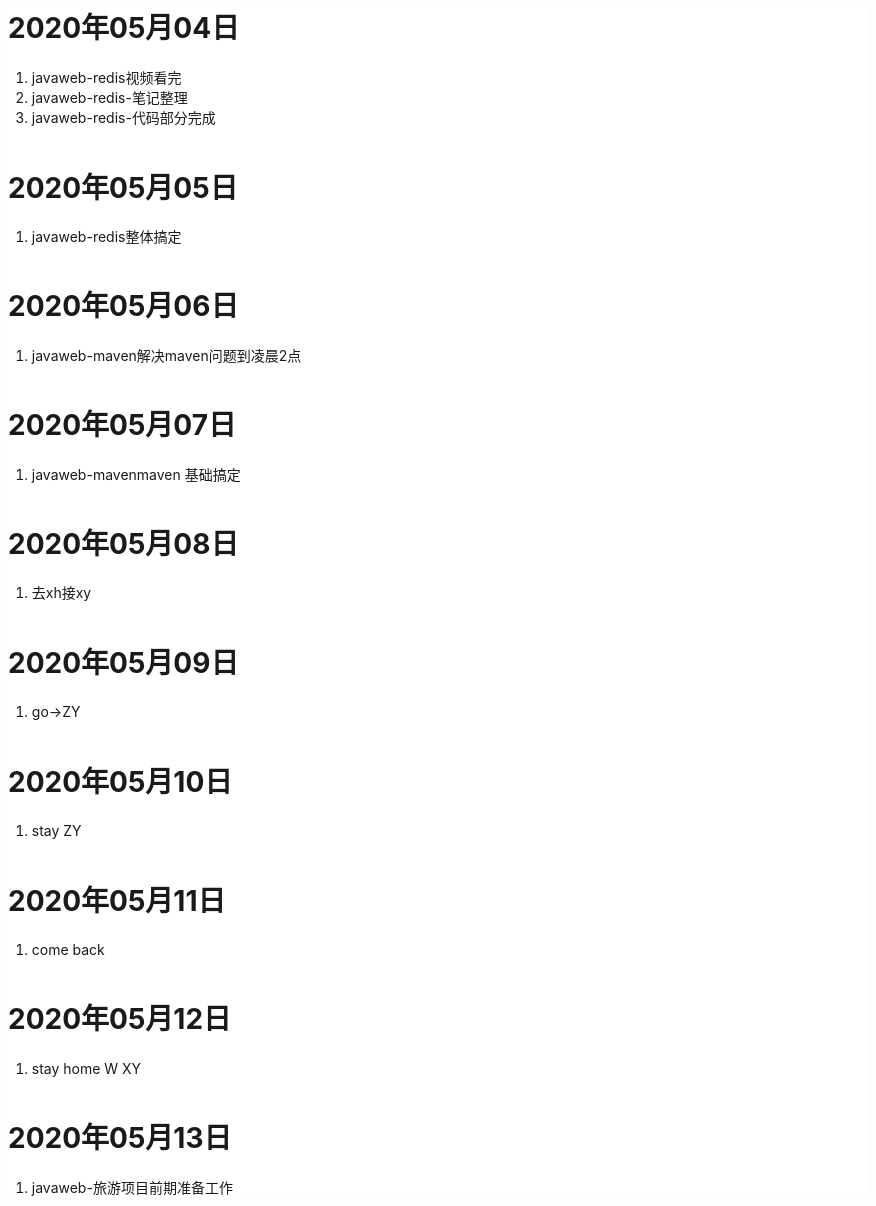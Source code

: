 # 2020年05月04日

1. javaweb-redis视频看完
2. javaweb-redis-笔记整理
3. javaweb-redis-代码部分完成


# 2020年05月05日

1. javaweb-redis整体搞定




# 2020年05月06日

1. javaweb-maven解决maven问题到凌晨2点

# 2020年05月07日

1. javaweb-mavenmaven 基础搞定


# 2020年05月08日

1. 去xh接xy

# 2020年05月09日

1. go->ZY

# 2020年05月10日

1. stay ZY

# 2020年05月11日

1. come back 

# 2020年05月12日

1. stay home W XY

# 2020年05月13日

1. javaweb-旅游项目前期准备工作
